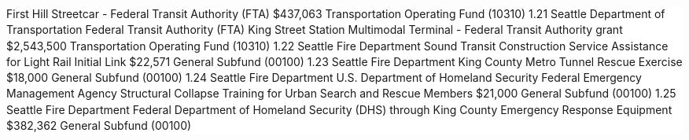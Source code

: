</td><td>First Hill Streetcar - Federal Transit Authority (FTA)

</td><td>$437,063

</td><td>Transportation Operating Fund (10310)

</td></tr><tr><td>1.21

</td><td>Seattle Department of Transportation

</td><td>Federal Transit Authority (FTA)

</td><td>King Street Station Multimodal Terminal - Federal Transit Authority grant

</td><td>$2,543,500

</td><td>Transportation Operating Fund (10310)

</td></tr><tr><td>1.22

</td><td>Seattle Fire Department

</td><td>Sound Transit

</td><td>Construction Service Assistance for Light Rail Initial Link

</td><td>$22,571

</td><td>General Subfund (00100)

</td></tr><tr><td>1.23

</td><td>Seattle Fire Department

</td><td>King County Metro

</td><td>Tunnel Rescue Exercise

</td><td>$18,000

</td><td>General Subfund (00100)

</td></tr><tr><td>1.24

</td><td>Seattle Fire Department

</td><td>U.S. Department of Homeland Security Federal Emergency Management Agency

</td><td>Structural Collapse Training for Urban Search and Rescue Members

</td><td>$21,000

</td><td>General Subfund (00100)

</td></tr><tr><td>1.25

</td><td>Seattle Fire Department

</td><td>Federal Department of Homeland Security (DHS) through King County

</td><td>Emergency Response Equipment

</td><td>$382,362

</td><td>General Subfund (00100)
